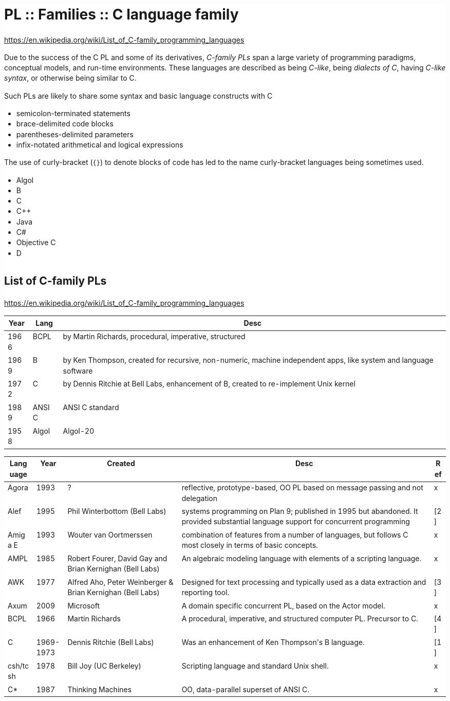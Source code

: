 # PL :: Families :: C language family

https://en.wikipedia.org/wiki/List_of_C-family_programming_languages

Due to the success of the C PL and some of its derivatives, *C-family PLs* span a large variety of programming paradigms, conceptual models, and run-time environments. These languages are described as being *C-like*, being *dialects of C*, having *C-like syntax*, or otherwise being similar to C.

Such PLs are likely to share some syntax and basic language constructs with C
- semicolon-terminated statements
- brace-delimited code blocks
- parentheses-delimited parameters
- infix-notated arithmetical and logical expressions

The use of curly-bracket (`{}`) to denote blocks of code has led to the name curly-bracket languages being sometimes used.



- Algol
- B
- C
- C++
- Java
- C#
- Objective C
- D

## List of C-family PLs

https://en.wikipedia.org/wiki/List_of_C-family_programming_languages


Year | Lang   | Desc
-----|--------|-----------------------------------------------------------
1966 | BCPL   | by Martin Richards, procedural, imperative, structured
1969 | B      | by Ken Thompson, created for recursive, non-numeric, machine independent apps, like system and language software
1972 | C      | by Dennis Ritchie at Bell Labs, enhancement of B, created to re-implement Unix kernel
1989 | ANSI C | ANSI C standard
1958 | Algol  | Algol-20



Language  | Year | Created                        | Desc                                                                                                                                  | Ref
----------|------|--------------------------------|---------------------------------------------------------------------------------------------------------------------------------------|------
Agora     | 1993 | ?                              | reflective, prototype-based, OO PL based on message passing and not delegation                                                        | x
Alef      | 1995 | Phil Winterbottom (Bell Labs)  | systems programming on Plan 9; published in 1995 but abandoned. It provided substantial language support for concurrent programming   | [2]
Amiga E   | 1993 | Wouter van Oortmerssen         | combination of features from a number of languages, but follows C most closely in terms of basic concepts.                            | x
AMPL      | 1985 | Robert Fourer, David Gay and Brian Kernighan (Bell Labs) | An algebraic modeling language with elements of a scripting language. | x
AWK       | 1977 | Alfred Aho, Peter Weinberger & Brian Kernighan (Bell Labs) | Designed for text processing and typically used as a data extraction and reporting tool. | [3]
Axum      | 2009 | Microsoft | A domain specific concurrent PL, based on the Actor model. | x
BCPL      | 1966 | Martin Richards | A procedural, imperative, and structured computer PL. Precursor to C. | [4]
C         | 1969-1973 | Dennis Ritchie (Bell Labs) | Was an enhancement of Ken Thompson's B language. | [1]
csh/tcsh  | 1978 | Bill Joy (UC Berkeley) | Scripting language and standard Unix shell. | x
C*        | 1987 | Thinking Machines | OO, data-parallel superset of ANSI C. | x